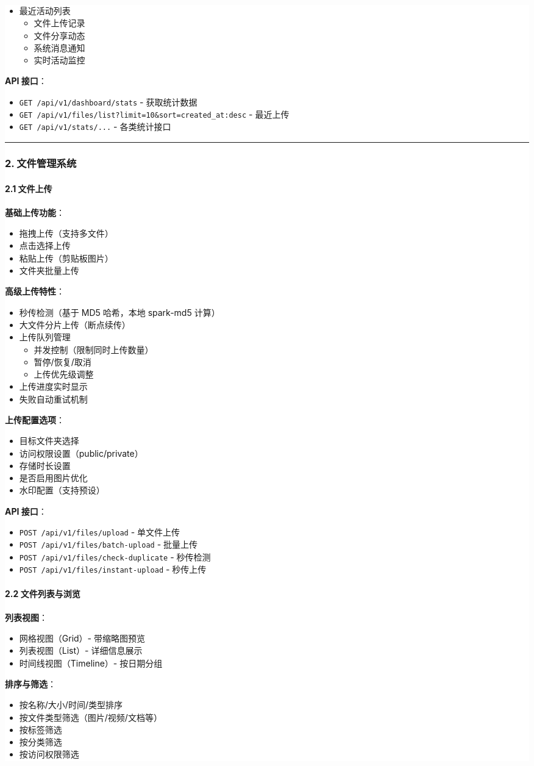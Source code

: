 - 最近活动列表
  - 文件上传记录
  - 文件分享动态
  - 系统消息通知
  - 实时活动监控

**API 接口**：
- `GET /api/v1/dashboard/stats` - 获取统计数据
- `GET /api/v1/files/list?limit=10&sort=created_at:desc` - 最近上传
- `GET /api/v1/stats/...` - 各类统计接口

---

### 2. 文件管理系统

#### 2.1 文件上传

**基础上传功能**：
- 拖拽上传（支持多文件）
- 点击选择上传
- 粘贴上传（剪贴板图片）
- 文件夹批量上传

**高级上传特性**：
- 秒传检测（基于 MD5 哈希，本地 spark-md5 计算）
- 大文件分片上传（断点续传）
- 上传队列管理
  - 并发控制（限制同时上传数量）
  - 暂停/恢复/取消
  - 上传优先级调整
- 上传进度实时显示
- 失败自动重试机制

**上传配置选项**：
- 目标文件夹选择
- 访问权限设置（public/private）
- 存储时长设置
- 是否启用图片优化
- 水印配置（支持预设）

**API 接口**：
- `POST /api/v1/files/upload` - 单文件上传
- `POST /api/v1/files/batch-upload` - 批量上传
- `POST /api/v1/files/check-duplicate` - 秒传检测
- `POST /api/v1/files/instant-upload` - 秒传上传

#### 2.2 文件列表与浏览

**列表视图**：
- 网格视图（Grid）- 带缩略图预览
- 列表视图（List）- 详细信息展示
- 时间线视图（Timeline）- 按日期分组

**排序与筛选**：
- 按名称/大小/时间/类型排序
- 按文件类型筛选（图片/视频/文档等）
- 按标签筛选
- 按分类筛选
- 按访问权限筛选
